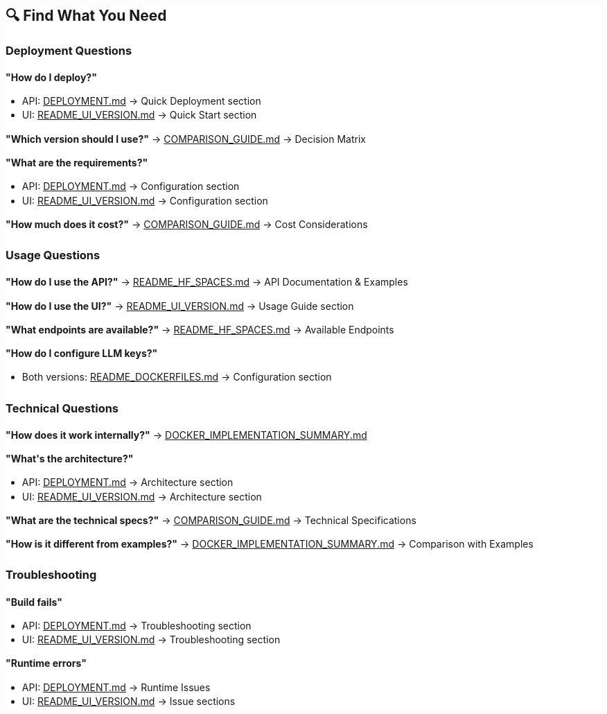 ## 🔍 Find What You Need

### Deployment Questions

**"How do I deploy?"**
- API: [DEPLOYMENT.md](DEPLOYMENT.md) → Quick Deployment section
- UI: [README_UI_VERSION.md](README_UI_VERSION.md) → Quick Start section

**"Which version should I use?"**
→ [COMPARISON_GUIDE.md](COMPARISON_GUIDE.md) → Decision Matrix

**"What are the requirements?"**
- API: [DEPLOYMENT.md](DEPLOYMENT.md) → Configuration section
- UI: [README_UI_VERSION.md](README_UI_VERSION.md) → Configuration section

**"How much does it cost?"**
→ [COMPARISON_GUIDE.md](COMPARISON_GUIDE.md) → Cost Considerations

### Usage Questions

**"How do I use the API?"**
→ [README_HF_SPACES.md](README_HF_SPACES.md) → API Documentation & Examples

**"How do I use the UI?"**
→ [README_UI_VERSION.md](README_UI_VERSION.md) → Usage Guide section

**"What endpoints are available?"**
→ [README_HF_SPACES.md](README_HF_SPACES.md) → Available Endpoints

**"How do I configure LLM keys?"**
- Both versions: [README_DOCKERFILES.md](README_DOCKERFILES.md) → Configuration section

### Technical Questions

**"How does it work internally?"**
→ [DOCKER_IMPLEMENTATION_SUMMARY.md](DOCKER_IMPLEMENTATION_SUMMARY.md)

**"What's the architecture?"**
- API: [DEPLOYMENT.md](DEPLOYMENT.md) → Architecture section
- UI: [README_UI_VERSION.md](README_UI_VERSION.md) → Architecture section

**"What are the technical specs?"**
→ [COMPARISON_GUIDE.md](COMPARISON_GUIDE.md) → Technical Specifications

**"How is it different from examples?"**
→ [DOCKER_IMPLEMENTATION_SUMMARY.md](DOCKER_IMPLEMENTATION_SUMMARY.md) → Comparison with Examples

### Troubleshooting

**"Build fails"**
- API: [DEPLOYMENT.md](DEPLOYMENT.md) → Troubleshooting section
- UI: [README_UI_VERSION.md](README_UI_VERSION.md) → Troubleshooting section

**"Runtime errors"**
- API: [DEPLOYMENT.md](DEPLOYMENT.md) → Runtime Issues
- UI: [README_UI_VERSION.md](README_UI_VERSION.md) → Issue sections
